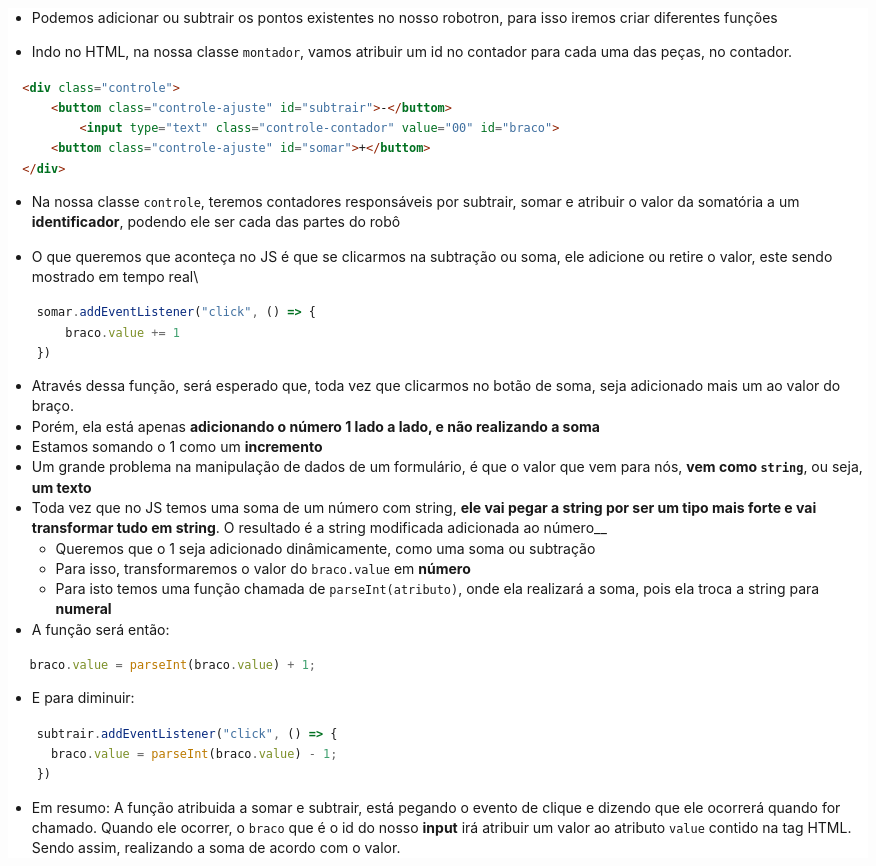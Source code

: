 - Podemos adicionar ou subtrair os pontos existentes no nosso robotron, para isso iremos criar diferentes funções

- Indo no HTML, na nossa classe ```montador```, vamos atribuir um id no contador para cada uma das peças, no contador.

```html
  <div class="controle">
      <buttom class="controle-ajuste" id="subtrair">-</buttom>
          <input type="text" class="controle-contador" value="00" id="braco">
      <buttom class="controle-ajuste" id="somar">+</buttom>
  </div>
``` 

- Na nossa classe ```controle```, teremos contadores responsáveis por subtrair, somar e atribuir o valor da somatória a um __identificador__, podendo ele ser cada das partes do robô

- O que queremos que aconteça no JS é que se clicarmos na subtração ou soma, ele adicione ou retire o valor, este sendo mostrado em tempo real\

```js
    somar.addEventListener("click", () => {
        braco.value += 1
    })
```

- Através dessa função, será esperado que, toda vez que clicarmos no botão de soma, seja adicionado mais um ao valor do braço.
- Porém, ela está apenas __adicionando o número 1 lado a lado, e não realizando a soma__
- Estamos somando o 1 como um __incremento__
- Um grande problema na manipulação de dados de um formulário, é que o valor que vem para nós, __vem como ```string```__, ou seja, __um texto__
- Toda vez que no JS temos uma soma de um número com string, __ele vai pegar a string por ser um tipo mais forte e vai transformar tudo em string__. O resultado é a string modificada adicionada ao número__
  - Queremos que o 1 seja adicionado dinâmicamente, como uma soma ou subtração
  - Para isso, transformaremos o valor do ```braco.value``` em __número__
  - Para isto temos uma função chamada de ```parseInt(atributo)```, onde ela realizará a soma, pois ela troca a string para __numeral__
- A função será então:

```js
   braco.value = parseInt(braco.value) + 1;
```

- E para diminuir:

```js
    subtrair.addEventListener("click", () => {
      braco.value = parseInt(braco.value) - 1;
    })
```

- Em resumo: A função atribuida a somar e subtrair, está pegando o evento de clique e dizendo que ele ocorrerá quando for chamado. Quando ele ocorrer, o ```braco``` que é o id do nosso __input__ irá atribuir um valor ao atributo ```value``` contido na tag HTML. Sendo assim, realizando a soma de acordo com o valor.
